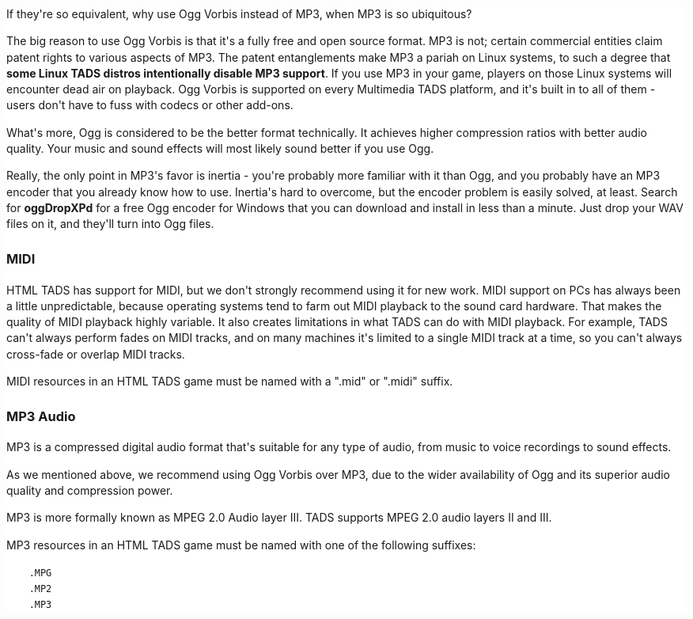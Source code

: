 If they're so equivalent, why use Ogg Vorbis instead of MP3, when MP3 is
so ubiquitous?

The big reason to use Ogg Vorbis is that it's a fully free and open
source format. MP3 is not; certain commercial entities claim patent
rights to various aspects of MP3. The patent entanglements make MP3 a
pariah on Linux systems, to such a degree that **some Linux TADS distros
intentionally disable MP3 support**. If you use MP3 in your game,
players on those Linux systems will encounter dead air on playback. Ogg
Vorbis is supported on every Multimedia TADS platform, and it's built in
to all of them - users don't have to fuss with codecs or other add-ons.

What's more, Ogg is considered to be the better format technically. It
achieves higher compression ratios with better audio quality. Your music
and sound effects will most likely sound better if you use Ogg.

Really, the only point in MP3's favor is inertia - you're probably more
familiar with it than Ogg, and you probably have an MP3 encoder that you
already know how to use. Inertia's hard to overcome, but the encoder
problem is easily solved, at least. Search for **oggDropXPd** for a free
Ogg encoder for Windows that you can download and install in less than a
minute. Just drop your WAV files on it, and they'll turn into Ogg files.

### MIDI

HTML TADS has support for MIDI, but we don't strongly recommend using it
for new work. MIDI support on PCs has always been a little
unpredictable, because operating systems tend to farm out MIDI playback
to the sound card hardware. That makes the quality of MIDI playback
highly variable. It also creates limitations in what TADS can do with
MIDI playback. For example, TADS can't always perform fades on MIDI
tracks, and on many machines it's limited to a single MIDI track at a
time, so you can't always cross-fade or overlap MIDI tracks.

MIDI resources in an HTML TADS game must be named with a ".mid" or
".midi" suffix. <span id="mpeg"></span>

### MP3 Audio

MP3 is a compressed digital audio format that's suitable for any type of
audio, from music to voice recordings to sound effects.

As we mentioned above, we recommend using Ogg Vorbis over MP3, due to
the wider availability of Ogg and its superior audio quality and
compression power.

MP3 is more formally known as MPEG 2.0 Audio layer III. TADS supports
MPEG 2.0 audio layers II and III.

MP3 resources in an HTML TADS game must be named with one of the
following suffixes:

        .MPG
        .MP2
        .MP3
